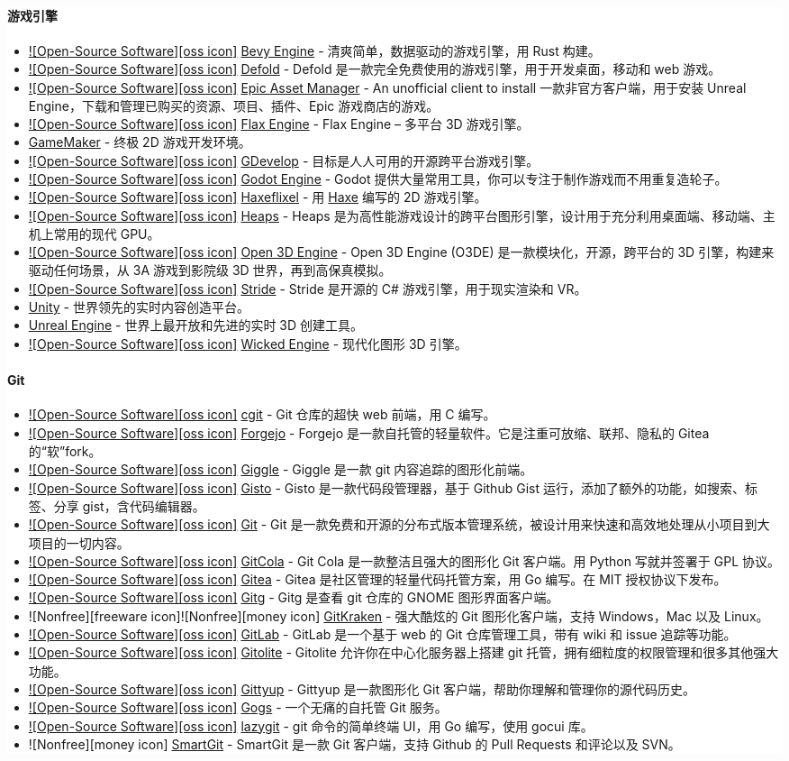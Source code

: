 #### 游戏引擎

- [![Open-Source Software][oss icon]](https://github.com/bevyengine/bevy) [Bevy Engine](https://bevyengine.org/) - 清爽简单，数据驱动的游戏引擎，用 Rust 构建。
- [![Open-Source Software][oss icon]](https://github.com/defold/defold) [Defold](https://defold.com/) - Defold 是一款完全免费使用的游戏引擎，用于开发桌面，移动和 web 游戏。
- [![Open-Source Software][oss icon]](https://github.com/AchetaGames/Epic-Asset-Manager) [Epic Asset Manager](https://github.com/AchetaGames/Epic-Asset-Manager) - An unofficial client to install 一款非官方客户端，用于安装 Unreal Engine，下载和管理已购买的资源、项目、插件、Epic 游戏商店的游戏。
- [![Open-Source Software][oss icon]](https://github.com/FlaxEngine/FlaxEngine) [Flax Engine](https://flaxengine.com/) - Flax Engine – 多平台 3D 游戏引擎。
- [GameMaker](https://gamemaker.io/en/gamemaker) - 终极 2D 游戏开发环境。
- [![Open-Source Software][oss icon]](https://github.com/4ian/GDevelop) [GDevelop](https://gdevelop.io/) - 目标是人人可用的开源跨平台游戏引擎。
- [![Open-Source Software][oss icon]](https://github.com/godotengine) [Godot Engine](https://godotengine.org/) - Godot 提供大量常用工具，你可以专注于制作游戏而不用重复造轮子。
- [![Open-Source Software][oss icon]](https://github.com/haxeflixel/flixel) [Haxeflixel](https://haxeflixel.com/) - 用 [Haxe](https://github.com/HaxeFoundation/haxe) 编写的 2D 游戏引擎。
- [![Open-Source Software][oss icon]](https://github.com/HeapsIO/heaps) [Heaps](https://heaps.io/) - Heaps 是为高性能游戏设计的跨平台图形引擎，设计用于充分利用桌面端、移动端、主机上常用的现代 GPU。
- [![Open-Source Software][oss icon]](https://github.com/o3de/o3de/) [Open 3D Engine](https://www.o3de.org/) - Open 3D Engine (O3DE) 是一款模块化，开源，跨平台的 3D 引擎，构建来驱动任何场景，从 3A 游戏到影院级 3D 世界，再到高保真模拟。
- [![Open-Source Software][oss icon]](https://github.com/stride3d/stride) [Stride](https://www.stride3d.net/) - Stride 是开源的 C# 游戏引擎，用于现实渲染和 VR。
- [Unity](https://unity.com/) - 世界领先的实时内容创造平台。
- [Unreal Engine](https://www.unrealengine.com/en-US) - 世界上最开放和先进的实时 3D 创建工具。
- [![Open-Source Software][oss icon]](https://github.com/turanszkij/WickedEngine) [Wicked Engine](https://wickedengine.net/) - 现代化图形 3D 引擎。

#### Git

- [![Open-Source Software][oss icon]](https://git.zx2c4.com/cgit/refs/tags) [cgit](https://git.zx2c4.com/cgit/about/) - Git 仓库的超快 web 前端，用 C 编写。
- [![Open-Source Software][oss icon]](https://codeberg.org/forgejo/forgejo) [Forgejo](https://forgejo.org/) - Forgejo 是一款自托管的轻量软件。它是注重可放缩、联邦、隐私的 Gitea 的“软”fork。
- [![Open-Source Software][oss icon]](https://gitlab.gnome.org/GNOME/giggle/) [Giggle](https://wiki.gnome.org/action/show/Apps/giggle) - Giggle 是一款 git 内容追踪的图形化前端。
- [![Open-Source Software][oss icon]](https://github.com/Gisto/Gisto) [Gisto](https://www.gistoapp.com/) - Gisto 是一款代码段管理器，基于 Github Gist 运行，添加了额外的功能，如搜索、标签、分享 gist，含代码编辑器。
- [![Open-Source Software][oss icon]](https://github.com/git/git) [Git](https://git-scm.com/) - Git 是一款免费和开源的分布式版本管理系统，被设计用来快速和高效地处理从小项目到大项目的一切内容。
- [![Open-Source Software][oss icon]](https://github.com/git-cola/git-cola) [GitCola](https://git-cola.github.io/) - Git Cola 是一款整洁且强大的图形化 Git 客户端。用 Python 写就并签署于 GPL 协议。
- [![Open-Source Software][oss icon]](https://github.com/go-gitea/) [Gitea](https://gitea.io/en-us/) - Gitea 是社区管理的轻量代码托管方案，用 Go 编写。在 MIT 授权协议下发布。
- [![Open-Source Software][oss icon]](https://gitlab.gnome.org/GNOME/gitg) [Gitg](https://wiki.gnome.org/Apps/Gitg) - Gitg 是查看 git 仓库的 GNOME 图形界面客户端。
- ![Nonfree][freeware icon]![Nonfree][money icon] [GitKraken](https://www.gitkraken.com/) - 强大酷炫的 Git 图形化客户端，支持 Windows，Mac 以及 Linux。
- [![Open-Source Software][oss icon]](https://github.com/gitlabhq/gitlabhq) [GitLab](https://github.com/gitlabhq/gitlabhq) - GitLab 是一个基于 web 的 Git 仓库管理工具，带有 wiki 和 issue 追踪等功能。
- [![Open-Source Software][oss icon]](https://github.com/sitaramc/gitolite) [Gitolite](http://gitolite.com/gitolite/index.html) - Gitolite 允许你在中心化服务器上搭建 git 托管，拥有细粒度的权限管理和很多其他强大功能。
- [![Open-Source Software][oss icon]](https://github.com/Murmele/Gittyup) [Gittyup](https://murmele.github.io/Gittyup/) - Gittyup 是一款图形化 Git 客户端，帮助你理解和管理你的源代码历史。
- [![Open-Source Software][oss icon]](https://github.com/gogs/gogs) [Gogs](https://gogs.io/) - 一个无痛的自托管 Git 服务。
- [![Open-Source Software][oss icon]](https://github.com/jesseduffield/lazygit) [lazygit](https://github.com/jesseduffield/lazygit) - git 命令的简单终端 UI，用 Go 编写，使用 gocui 库。
- ![Nonfree][money icon] [SmartGit](https://www.syntevo.com/smartgit/) - SmartGit 是一款 Git 客户端，支持 Github 的 Pull Requests 和评论以及 SVN。

